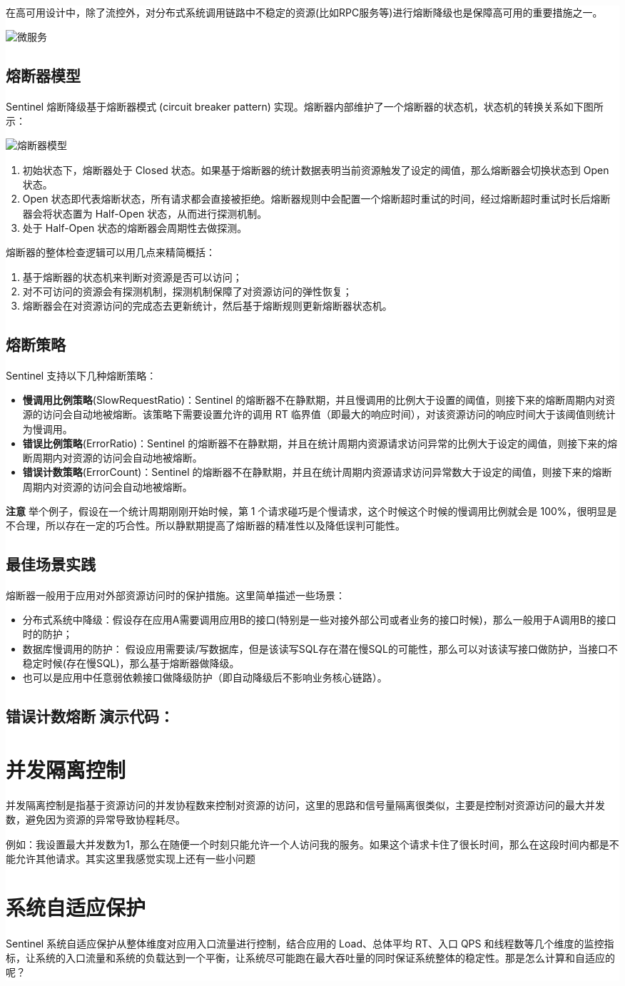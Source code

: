 在高可用设计中，除了流控外，对分布式系统调用链路中不稳定的资源(比如RPC服务等)进行熔断降级也是保障高可用的重要措施之一。

![微服务](https://alphababy-blog.oss-cn-chengdu.aliyuncs.com/uPic/2021/08-19-JBHuOl.jpg)

## 熔断器模型

Sentinel 熔断降级基于熔断器模式 (circuit breaker pattern) 实现。熔断器内部维护了一个熔断器的状态机，状态机的转换关系如下图所示：

![熔断器模型](https://alphababy-blog.oss-cn-chengdu.aliyuncs.com/uPic/2021/08-19-jEGKCK.jpg)

1. 初始状态下，熔断器处于 Closed 状态。如果基于熔断器的统计数据表明当前资源触发了设定的阈值，那么熔断器会切换状态到 Open 状态。
2. Open 状态即代表熔断状态，所有请求都会直接被拒绝。熔断器规则中会配置一个熔断超时重试的时间，经过熔断超时重试时长后熔断器会将状态置为 Half-Open 状态，从而进行探测机制。
3. 处于 Half-Open 状态的熔断器会周期性去做探测。

熔断器的整体检查逻辑可以用几点来精简概括：

1. 基于熔断器的状态机来判断对资源是否可以访问；
2. 对不可访问的资源会有探测机制，探测机制保障了对资源访问的弹性恢复；
3. 熔断器会在对资源访问的完成态去更新统计，然后基于熔断规则更新熔断器状态机。

## 熔断策略

Sentinel 支持以下几种熔断策略：

* **慢调用比例策略**(SlowRequestRatio)：Sentinel 的熔断器不在静默期，并且慢调用的比例大于设置的阈值，则接下来的熔断周期内对资源的访问会自动地被熔断。该策略下需要设置允许的调用 RT 临界值（即最大的响应时间），对该资源访问的响应时间大于该阈值则统计为慢调用。
* **错误比例策略**(ErrorRatio)：Sentinel 的熔断器不在静默期，并且在统计周期内资源请求访问异常的比例大于设定的阈值，则接下来的熔断周期内对资源的访问会自动地被熔断。
* **错误计数策略**(ErrorCount)：Sentinel 的熔断器不在静默期，并且在统计周期内资源请求访问异常数大于设定的阈值，则接下来的熔断周期内对资源的访问会自动地被熔断。

**注意** 举个例子，假设在一个统计周期刚刚开始时候，第 1 个请求碰巧是个慢请求，这个时候这个时候的慢调用比例就会是 100%，很明显是不合理，所以存在一定的巧合性。所以静默期提高了熔断器的精准性以及降低误判可能性。

## 最佳场景实践

熔断器一般用于应用对外部资源访问时的保护措施。这里简单描述一些场景：

* 分布式系统中降级：假设存在应用A需要调用应用B的接口(特别是一些对接外部公司或者业务的接口时候)，那么一般用于A调用B的接口时的防护；
* 数据库慢调用的防护： 假设应用需要读/写数据库，但是该读写SQL存在潜在慢SQL的可能性，那么可以对该读写接口做防护，当接口不稳定时候(存在慢SQL)，那么基于熔断器做降级。
* 也可以是应用中任意弱依赖接口做降级防护（即自动降级后不影响业务核心链路）。

## 错误计数熔断 演示代码：

# 并发隔离控制

并发隔离控制是指基于资源访问的并发协程数来控制对资源的访问，这里的思路和信号量隔离很类似，主要是控制对资源访问的最大并发数，避免因为资源的异常导致协程耗尽。

例如：我设置最大并发数为1，那么在随便一个时刻只能允许一个人访问我的服务。如果这个请求卡住了很长时间，那么在这段时间内都是不能允许其他请求。其实这里我感觉实现上还有一些小问题

# 系统自适应保护

Sentinel 系统自适应保护从整体维度对应用入口流量进行控制，结合应用的 Load、总体平均 RT、入口 QPS 和线程数等几个维度的监控指标，让系统的入口流量和系统的负载达到一个平衡，让系统尽可能跑在最大吞吐量的同时保证系统整体的稳定性。那是怎么计算和自适应的呢？
